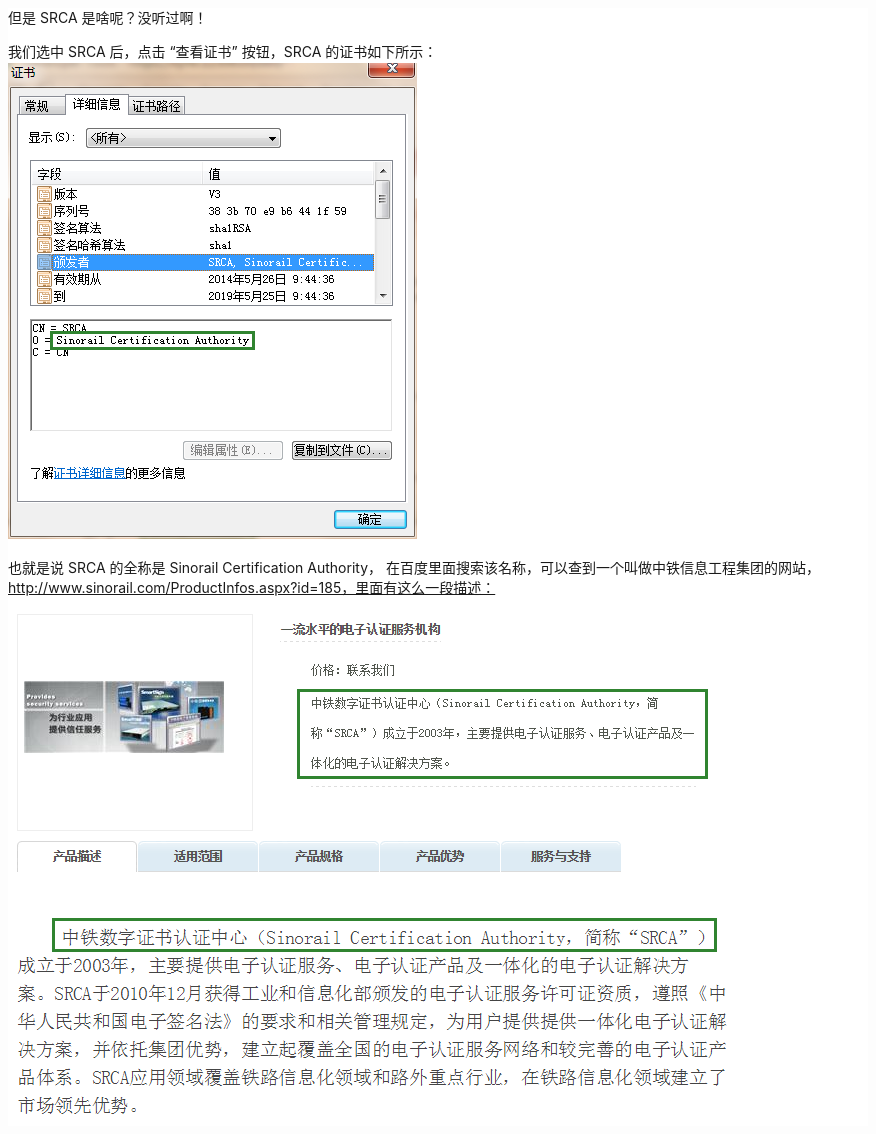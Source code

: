 但是 SRCA 是啥呢？没听过啊！

我们选中 SRCA 后，点击 “查看证书” 按钮，SRCA 的证书如下所示：  
![](./static/aHR0cDovL2ltZy5ibG9nLmNzZG4ubmV0LzIwMTYwNjA4MjI0NTExMjg2.png)

也就是说 SRCA 的全称是 Sinorail Certification Authority， 在百度里面搜索该名称，可以查到一个叫做中铁信息工程集团的网站，http://www.sinorail.com/ProductInfos.aspx?id=185，里面有这么一段描述：  
![](./static/aHR0cDovL2ltZy5ibG9nLmNzZG4ubmV0LzIwMTYwNjA4MjI1NjMyNDYy.png)
